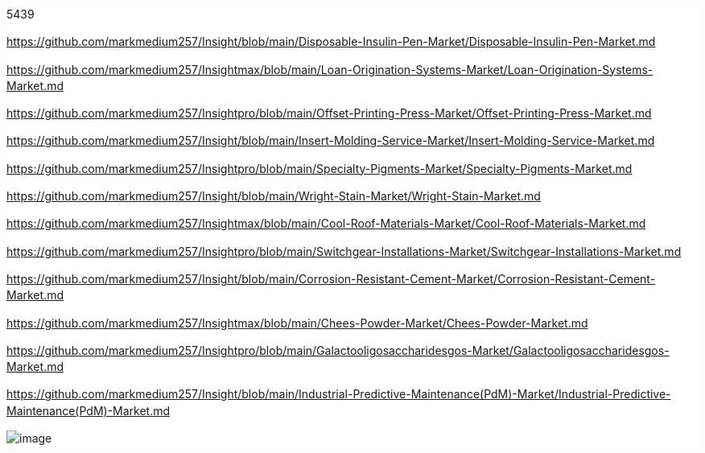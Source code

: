 5439</p><p><a href="https://github.com/markmedium257/Insight/blob/main/Disposable-Insulin-Pen-Market/Disposable-Insulin-Pen-Market.md">https://github.com/markmedium257/Insight/blob/main/Disposable-Insulin-Pen-Market/Disposable-Insulin-Pen-Market.md</a></p><p><a href="https://github.com/markmedium257/Insightmax/blob/main/Loan-Origination-Systems-Market/Loan-Origination-Systems-Market.md">https://github.com/markmedium257/Insightmax/blob/main/Loan-Origination-Systems-Market/Loan-Origination-Systems-Market.md</a></p><p><a href="https://github.com/markmedium257/Insightpro/blob/main/Offset-Printing-Press-Market/Offset-Printing-Press-Market.md">https://github.com/markmedium257/Insightpro/blob/main/Offset-Printing-Press-Market/Offset-Printing-Press-Market.md</a></p><p><a href="https://github.com/markmedium257/Insight/blob/main/Insert-Molding-Service-Market/Insert-Molding-Service-Market.md">https://github.com/markmedium257/Insight/blob/main/Insert-Molding-Service-Market/Insert-Molding-Service-Market.md</a></p><p><a href="https://github.com/markmedium257/Insightpro/blob/main/Specialty-Pigments-Market/Specialty-Pigments-Market.md">https://github.com/markmedium257/Insightpro/blob/main/Specialty-Pigments-Market/Specialty-Pigments-Market.md</a></p><p><a href="https://github.com/markmedium257/Insight/blob/main/Wright-Stain-Market/Wright-Stain-Market.md">https://github.com/markmedium257/Insight/blob/main/Wright-Stain-Market/Wright-Stain-Market.md</a></p><p><a href="https://github.com/markmedium257/Insightmax/blob/main/Cool-Roof-Materials-Market/Cool-Roof-Materials-Market.md">https://github.com/markmedium257/Insightmax/blob/main/Cool-Roof-Materials-Market/Cool-Roof-Materials-Market.md</a></p><p><a href="https://github.com/markmedium257/Insightpro/blob/main/Switchgear-Installations-Market/Switchgear-Installations-Market.md">https://github.com/markmedium257/Insightpro/blob/main/Switchgear-Installations-Market/Switchgear-Installations-Market.md</a></p><p><a href="https://github.com/markmedium257/Insight/blob/main/Corrosion-Resistant-Cement-Market/Corrosion-Resistant-Cement-Market.md">https://github.com/markmedium257/Insight/blob/main/Corrosion-Resistant-Cement-Market/Corrosion-Resistant-Cement-Market.md</a></p><p><a href="https://github.com/markmedium257/Insightmax/blob/main/Chees-Powder-Market/Chees-Powder-Market.md">https://github.com/markmedium257/Insightmax/blob/main/Chees-Powder-Market/Chees-Powder-Market.md</a></p><p><a href="https://github.com/markmedium257/Insightpro/blob/main/Galactooligosaccharidesgos-Market/Galactooligosaccharidesgos-Market.md">https://github.com/markmedium257/Insightpro/blob/main/Galactooligosaccharidesgos-Market/Galactooligosaccharidesgos-Market.md</a></p><p><a href="https://github.com/markmedium257/Insight/blob/main/Industrial-Predictive-Maintenance(PdM)-Market/Industrial-Predictive-Maintenance(PdM)-Market.md">https://github.com/markmedium257/Insight/blob/main/Industrial-Predictive-Maintenance(PdM)-Market/Industrial-Predictive-Maintenance(PdM)-Market.md</a></p>
![image](https://github.com/user-attachments/assets/ee1afca9-a0df-4cb7-99c6-46c0396806c2)
